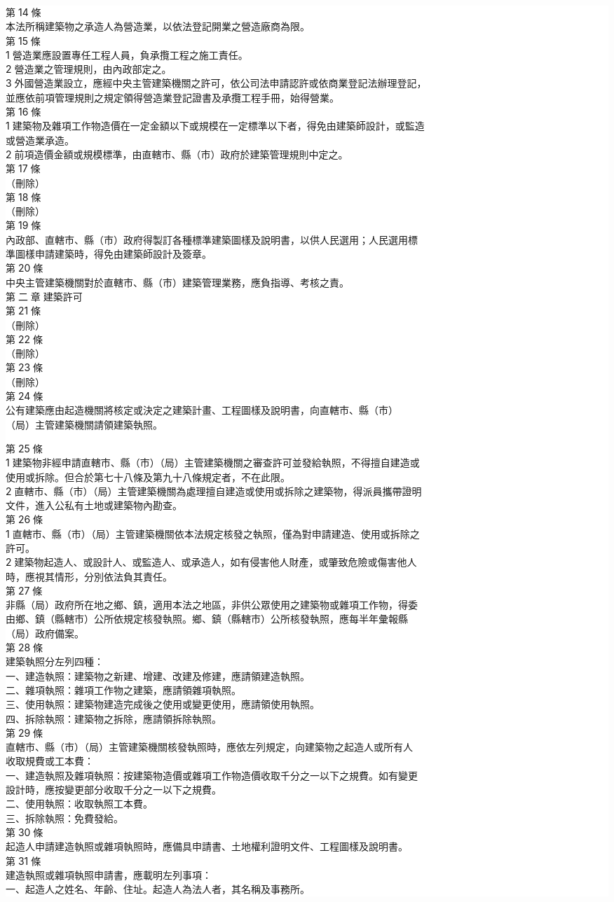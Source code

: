 
第 14 條  
本法所稱建築物之承造人為營造業，以依法登記開業之營造廠商為限。  
第 15 條  
1 營造業應設置專任工程人員，負承攬工程之施工責任。  
2 營造業之管理規則，由內政部定之。  
3 外國營造業設立，應經中央主管建築機關之許可，依公司法申請認許或依商業登記法辦理登記，  
並應依前項管理規則之規定領得營造業登記證書及承攬工程手冊，始得營業。  
第 16 條  
1 建築物及雜項工作物造價在一定金額以下或規模在一定標準以下者，得免由建築師設計，或監造  
或營造業承造。  
2 前項造價金額或規模標準，由直轄市、縣（市）政府於建築管理規則中定之。  
第 17 條  
（刪除）  
第 18 條  
（刪除）  
第 19 條  
內政部、直轄市、縣（市）政府得製訂各種標準建築圖樣及說明書，以供人民選用；人民選用標  
準圖樣申請建築時，得免由建築師設計及簽章。  
第 20 條  
中央主管建築機關對於直轄市、縣（市）建築管理業務，應負指導、考核之責。  
第 二 章 建築許可  
第 21 條  
（刪除）  
第 22 條  
（刪除）  
第 23 條  
（刪除）  
第 24 條  
公有建築應由起造機關將核定或決定之建築計畫、工程圖樣及說明書，向直轄市、縣（市）  
（局）主管建築機關請領建築執照。  


第 25 條  
1 建築物非經申請直轄市、縣（市）（局）主管建築機關之審查許可並發給執照，不得擅自建造或  
使用或拆除。但合於第七十八條及第九十八條規定者，不在此限。  
2 直轄市、縣（市）（局）主管建築機關為處理擅自建造或使用或拆除之建築物，得派員攜帶證明  
文件，進入公私有土地或建築物內勘查。  
第 26 條  
1 直轄市、縣（市）（局）主管建築機關依本法規定核發之執照，僅為對申請建造、使用或拆除之  
許可。  
2 建築物起造人、或設計人、或監造人、或承造人，如有侵害他人財產，或肇致危險或傷害他人  
時，應視其情形，分別依法負其責任。  
第 27 條  
非縣（局）政府所在地之鄉、鎮，適用本法之地區，非供公眾使用之建築物或雜項工作物，得委  
由鄉、鎮（縣轄市）公所依規定核發執照。鄉、鎮（縣轄市）公所核發執照，應每半年彙報縣  
（局）政府備案。  
第 28 條  
建築執照分左列四種：  
一、建造執照：建築物之新建、增建、改建及修建，應請領建造執照。  
二、雜項執照：雜項工作物之建築，應請領雜項執照。  
三、使用執照：建築物建造完成後之使用或變更使用，應請領使用執照。  
四、拆除執照：建築物之拆除，應請領拆除執照。  
第 29 條  
直轄市、縣（市）（局）主管建築機關核發執照時，應依左列規定，向建築物之起造人或所有人  
收取規費或工本費：  
一、建造執照及雜項執照：按建築物造價或雜項工作物造價收取千分之一以下之規費。如有變更  
設計時，應按變更部分收取千分之一以下之規費。  
二、使用執照：收取執照工本費。  
三、拆除執照：免費發給。  
第 30 條  
起造人申請建造執照或雜項執照時，應備具申請書、土地權利證明文件、工程圖樣及說明書。  
第 31 條  
建造執照或雜項執照申請書，應載明左列事項：  
一、起造人之姓名、年齡、住址。起造人為法人者，其名稱及事務所。  